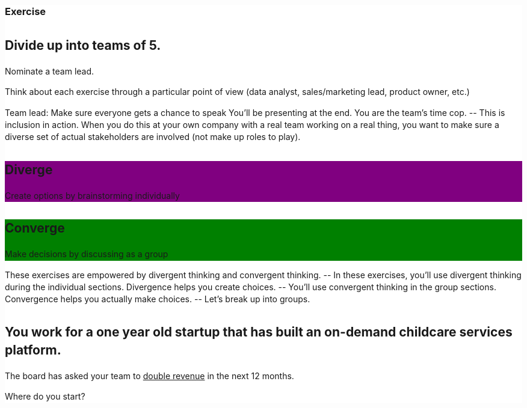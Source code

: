 <section data-background="#0747A6">
  <div class="full">
    <h3 class="color-white muted uppercase larger">Exercise</h3>
    <h1 class="color-white smaller">Divide up into teams of 5.</h1>
    <p class="color-white">Nominate a team lead.</p>
    <p class="color-white">Think about each exercise through a particular point of view (data analyst, sales/marketing lead, product owner, etc.)</p>
  </div>
  <aside class="notes">
	Team lead: 
	Make sure everyone gets a chance to speak
	You’ll be presenting at the end.
	You are the team’s time cop.
	--
	This is inclusion in action.
	When you do this at your own company with a real team working on a real thing, you want to make sure a diverse set of actual stakeholders are involved (not make up roles to play).
	</aside>
</section>

<section data-background="#0747A6">
  <div style="background-color:purple" class="half box-shadow xlarge-padding">
    <h2 class="larger color-white">Diverge</h2>
    <p class="color-white">Create options by brainstorming individually</p>
  </div>
  <div style="background-color:green" class="half box-shadow xlarge-padding">
    <h2 class="larger color-white">Converge</h2>
    <p class="color-white">Make decisions by discussing as a group</p>
  </div>
  <aside class="notes">
  	These exercises are empowered by divergent thinking and convergent thinking. 
	--
	In these exercises, you’ll use divergent thinking during the individual sections.
	Divergence helps you create choices. 
	--
	You’ll use convergent thinking in the group sections.
	Convergence helps you actually make choices.  
	--
	Let’s break up into groups. 
	</aside>
</section>

<section data-background="#0747A6">
  <div class="full">
    <h2 class="larger color-white">You work for a one year old startup that has built an on-demand childcare services platform.</h2>
    <p class="color-white">The board has asked your team to <u>double revenue</u> in the next 12 months.</p>
    <p class="color-white">Where do you start?</p>
  </div>
</section>
